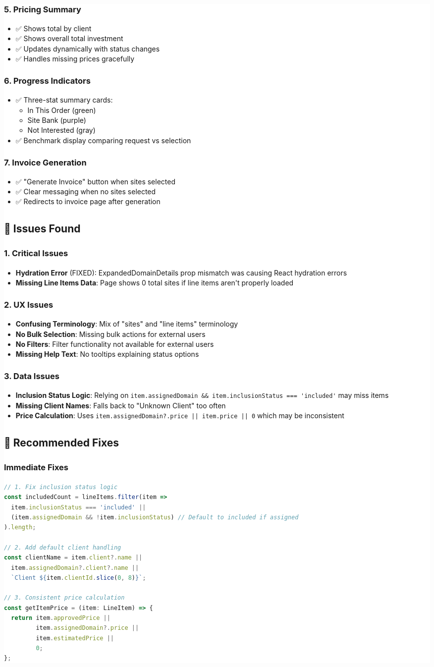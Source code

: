 ### 5. **Pricing Summary**
- ✅ Shows total by client
- ✅ Shows overall total investment
- ✅ Updates dynamically with status changes
- ✅ Handles missing prices gracefully

### 6. **Progress Indicators**
- ✅ Three-stat summary cards:
  - In This Order (green)
  - Site Bank (purple)
  - Not Interested (gray)
- ✅ Benchmark display comparing request vs selection

### 7. **Invoice Generation**
- ✅ "Generate Invoice" button when sites selected
- ✅ Clear messaging when no sites selected
- ✅ Redirects to invoice page after generation

## 🐛 Issues Found

### 1. **Critical Issues**
- **Hydration Error** (FIXED): ExpandedDomainDetails prop mismatch was causing React hydration errors
- **Missing Line Items Data**: Page shows 0 total sites if line items aren't properly loaded

### 2. **UX Issues**
- **Confusing Terminology**: Mix of "sites" and "line items" terminology
- **No Bulk Selection**: Missing bulk actions for external users
- **No Filters**: Filter functionality not available for external users
- **Missing Help Text**: No tooltips explaining status options

### 3. **Data Issues**
- **Inclusion Status Logic**: Relying on `item.assignedDomain && item.inclusionStatus === 'included'` may miss items
- **Missing Client Names**: Falls back to "Unknown Client" too often
- **Price Calculation**: Uses `item.assignedDomain?.price || item.price || 0` which may be inconsistent

## 🔧 Recommended Fixes

### Immediate Fixes
```typescript
// 1. Fix inclusion status logic
const includedCount = lineItems.filter(item => 
  item.inclusionStatus === 'included' || 
  (item.assignedDomain && !item.inclusionStatus) // Default to included if assigned
).length;

// 2. Add default client handling
const clientName = item.client?.name || 
  item.assignedDomain?.client?.name || 
  `Client ${item.clientId.slice(0, 8)}`;

// 3. Consistent price calculation
const getItemPrice = (item: LineItem) => {
  return item.approvedPrice || 
         item.assignedDomain?.price || 
         item.estimatedPrice || 
         0;
};
```